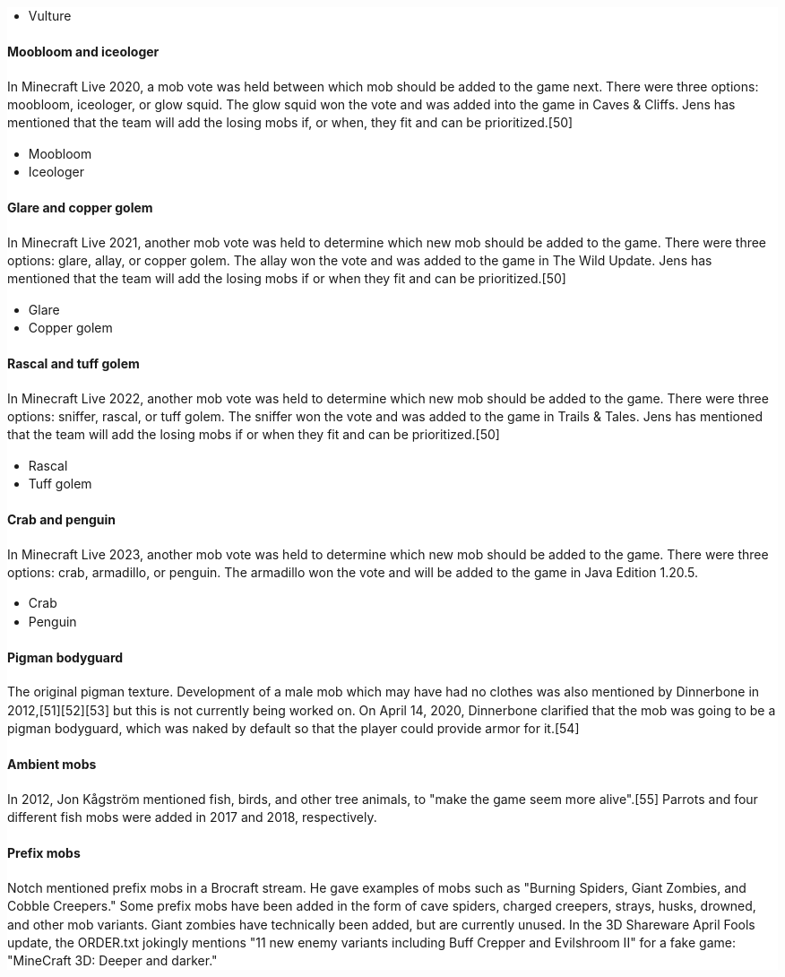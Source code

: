 - Vulture

#### Moobloom and iceologer
In Minecraft Live 2020, a mob vote was held between which mob should be added to the game next. There were three options: moobloom, iceologer, or glow squid. The glow squid won the vote and was added into the game in Caves & Cliffs. Jens has mentioned that the team will add the losing mobs if, or when, they fit and can be prioritized.[50]

- Moobloom
- Iceologer

#### Glare and copper golem
In Minecraft Live 2021, another mob vote was held to determine which new mob should be added to the game. There were three options: glare, allay, or copper golem. The allay won the vote and was added to the game in The Wild Update. Jens has mentioned that the team will add the losing mobs if or when they fit and can be prioritized.[50]

- Glare
- Copper golem

#### Rascal and tuff golem
In Minecraft Live 2022, another mob vote was held to determine which new mob should be added to the game. There were three options: sniffer, rascal, or tuff golem. The sniffer won the vote and was added to the game in Trails & Tales. Jens has mentioned that the team will add the losing mobs if or when they fit and can be prioritized.[50]

- Rascal
- Tuff golem

#### Crab and penguin
In Minecraft Live 2023, another mob vote was held to determine which new mob should be added to the game. There were three options: crab, armadillo, or penguin. The armadillo won the vote and will be added to the game in Java Edition 1.20.5.

- Crab
- Penguin

#### Pigman bodyguard
The original pigman texture.
Development of a male mob which may have had no clothes was also mentioned by Dinnerbone in 2012,[51][52][53] but this is not currently being worked on. On April 14, 2020, Dinnerbone clarified that the mob was going to be a pigman bodyguard, which was naked by default so that the player could provide armor for it.[54]

#### Ambient mobs
In 2012, Jon Kågström mentioned fish, birds, and other tree animals, to "make the game seem more alive".[55] Parrots and four different fish mobs were added in 2017 and 2018, respectively.

#### Prefix mobs
Notch mentioned prefix mobs in a Brocraft stream. He gave examples of mobs such as "Burning Spiders, Giant Zombies, and Cobble Creepers." Some prefix mobs have been added in the form of cave spiders, charged creepers, strays, husks, drowned, and other mob variants. Giant zombies have technically been added, but are currently unused. In the 3D Shareware April Fools update, the ORDER.txt jokingly mentions "11 new enemy variants including Buff Crepper and Evilshroom II" for a fake game: "MineCraft 3D: Deeper and darker."
